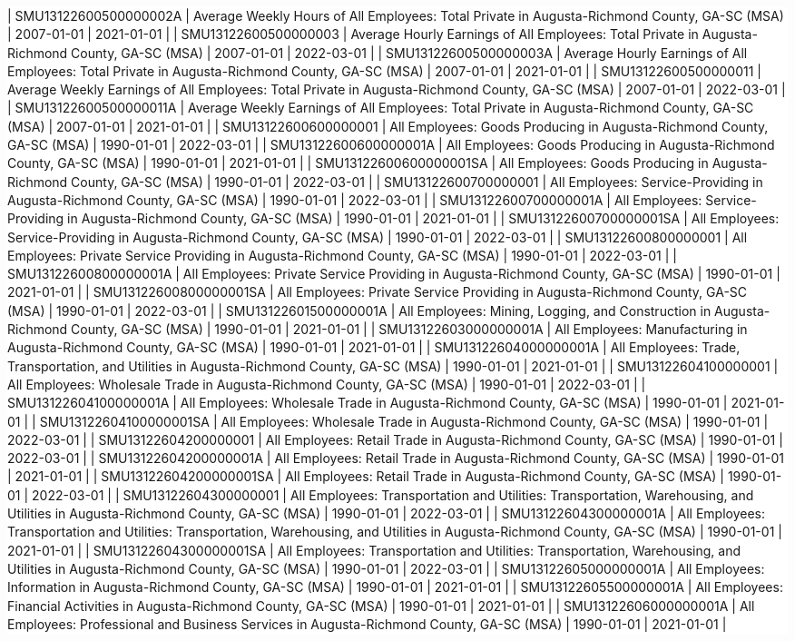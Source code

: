 | SMU13122600500000002A     | Average Weekly Hours of All Employees: Total Private in Augusta-Richmond County, GA-SC (MSA)                                    | 2007-01-01          | 2021-01-01        |
| SMU13122600500000003      | Average Hourly Earnings of All Employees: Total Private in Augusta-Richmond County, GA-SC (MSA)                                 | 2007-01-01          | 2022-03-01        |
| SMU13122600500000003A     | Average Hourly Earnings of All Employees: Total Private in Augusta-Richmond County, GA-SC (MSA)                                 | 2007-01-01          | 2021-01-01        |
| SMU13122600500000011      | Average Weekly Earnings of All Employees: Total Private in Augusta-Richmond County, GA-SC (MSA)                                 | 2007-01-01          | 2022-03-01        |
| SMU13122600500000011A     | Average Weekly Earnings of All Employees: Total Private in Augusta-Richmond County, GA-SC (MSA)                                 | 2007-01-01          | 2021-01-01        |
| SMU13122600600000001      | All Employees: Goods Producing in Augusta-Richmond County, GA-SC (MSA)                                                          | 1990-01-01          | 2022-03-01        |
| SMU13122600600000001A     | All Employees: Goods Producing in Augusta-Richmond County, GA-SC (MSA)                                                          | 1990-01-01          | 2021-01-01        |
| SMU13122600600000001SA    | All Employees: Goods Producing in Augusta-Richmond County, GA-SC (MSA)                                                          | 1990-01-01          | 2022-03-01        |
| SMU13122600700000001      | All Employees: Service-Providing in Augusta-Richmond County, GA-SC (MSA)                                                        | 1990-01-01          | 2022-03-01        |
| SMU13122600700000001A     | All Employees: Service-Providing in Augusta-Richmond County, GA-SC (MSA)                                                        | 1990-01-01          | 2021-01-01        |
| SMU13122600700000001SA    | All Employees: Service-Providing in Augusta-Richmond County, GA-SC (MSA)                                                        | 1990-01-01          | 2022-03-01        |
| SMU13122600800000001      | All Employees: Private Service Providing in Augusta-Richmond County, GA-SC (MSA)                                                | 1990-01-01          | 2022-03-01        |
| SMU13122600800000001A     | All Employees: Private Service Providing in Augusta-Richmond County, GA-SC (MSA)                                                | 1990-01-01          | 2021-01-01        |
| SMU13122600800000001SA    | All Employees: Private Service Providing in Augusta-Richmond County, GA-SC (MSA)                                                | 1990-01-01          | 2022-03-01        |
| SMU13122601500000001A     | All Employees: Mining, Logging, and Construction in Augusta-Richmond County, GA-SC (MSA)                                        | 1990-01-01          | 2021-01-01        |
| SMU13122603000000001A     | All Employees: Manufacturing in Augusta-Richmond County, GA-SC (MSA)                                                            | 1990-01-01          | 2021-01-01        |
| SMU13122604000000001A     | All Employees: Trade, Transportation, and Utilities in Augusta-Richmond County, GA-SC (MSA)                                     | 1990-01-01          | 2021-01-01        |
| SMU13122604100000001      | All Employees: Wholesale Trade in Augusta-Richmond County, GA-SC (MSA)                                                          | 1990-01-01          | 2022-03-01        |
| SMU13122604100000001A     | All Employees: Wholesale Trade in Augusta-Richmond County, GA-SC (MSA)                                                          | 1990-01-01          | 2021-01-01        |
| SMU13122604100000001SA    | All Employees: Wholesale Trade in Augusta-Richmond County, GA-SC (MSA)                                                          | 1990-01-01          | 2022-03-01        |
| SMU13122604200000001      | All Employees: Retail Trade in Augusta-Richmond County, GA-SC (MSA)                                                             | 1990-01-01          | 2022-03-01        |
| SMU13122604200000001A     | All Employees: Retail Trade in Augusta-Richmond County, GA-SC (MSA)                                                             | 1990-01-01          | 2021-01-01        |
| SMU13122604200000001SA    | All Employees: Retail Trade in Augusta-Richmond County, GA-SC (MSA)                                                             | 1990-01-01          | 2022-03-01        |
| SMU13122604300000001      | All Employees: Transportation and Utilities: Transportation, Warehousing, and Utilities in Augusta-Richmond County, GA-SC (MSA) | 1990-01-01          | 2022-03-01        |
| SMU13122604300000001A     | All Employees: Transportation and Utilities: Transportation, Warehousing, and Utilities in Augusta-Richmond County, GA-SC (MSA) | 1990-01-01          | 2021-01-01        |
| SMU13122604300000001SA    | All Employees: Transportation and Utilities: Transportation, Warehousing, and Utilities in Augusta-Richmond County, GA-SC (MSA) | 1990-01-01          | 2022-03-01        |
| SMU13122605000000001A     | All Employees: Information in Augusta-Richmond County, GA-SC (MSA)                                                              | 1990-01-01          | 2021-01-01        |
| SMU13122605500000001A     | All Employees: Financial Activities in Augusta-Richmond County, GA-SC (MSA)                                                     | 1990-01-01          | 2021-01-01        |
| SMU13122606000000001A     | All Employees: Professional and Business Services in Augusta-Richmond County, GA-SC (MSA)                                       | 1990-01-01          | 2021-01-01        |